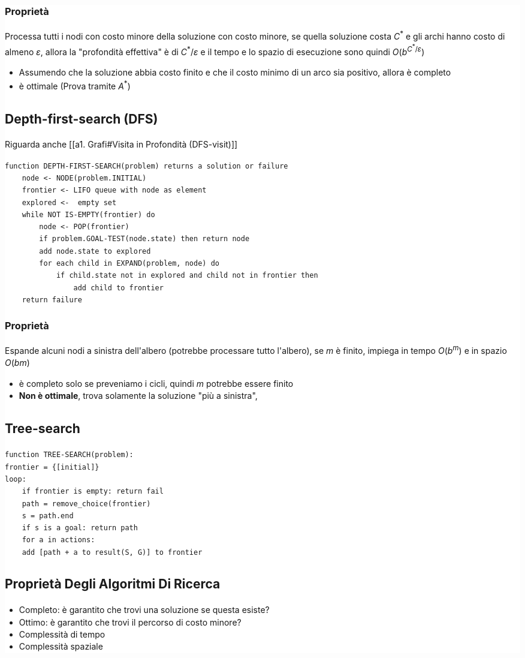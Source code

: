 ### Proprietà

Processa tutti i nodi con costo minore della soluzione con costo minore, se quella soluzione costa $C^*$ e gli archi hanno costo di almeno $\varepsilon$, allora la "profondità effettiva" è di $C^* / \varepsilon$ e il tempo e lo spazio di esecuzione sono quindi $O(b^{C^* / \varepsilon})$

- Assumendo che la soluzione abbia costo finito e che il costo minimo di un arco sia positivo, allora è completo
- è ottimale (Prova tramite $A^*$)

## Depth-first-search (DFS)

Riguarda anche [[a1. Grafi#Visita in Profondità (DFS-visit)]]

	function DEPTH-FIRST-SEARCH(problem) returns a solution or failure
		node <- NODE(problem.INITIAL)
		frontier <- LIFO queue with node as element
		explored <-  empty set
		while NOT IS-EMPTY(frontier) do
			node <- POP(frontier)
			if problem.GOAL-TEST(node.state) then return node
			add node.state to explored
			for each child in EXPAND(problem, node) do
				if child.state not in explored and child not in frontier then
					add child to frontier
		return failure

### Proprietà

Espande alcuni nodi a sinistra dell'albero (potrebbe processare tutto l'albero), se $m$ è finito, impiega in tempo $O(b^m)$ e in spazio $O(bm)$

- è completo solo se preveniamo i cicli, quindi $m$ potrebbe essere finito
- __Non è ottimale__, trova solamente la soluzione "più a sinistra",

## Tree-search

	function TREE-SEARCH(problem):
	frontier = {[initial]}
	loop:
		if frontier is empty: return fail
		path = remove_choice(frontier)
		s = path.end
		if s is a goal: return path
		for a in actions:
		add [path + a to result(S, G)] to frontier

## Proprietà Degli Algoritmi Di Ricerca

- Completo: è garantito che trovi una soluzione se questa esiste?
- Ottimo: è garantito che trovi il percorso di costo minore?
- Complessità di tempo
- Complessità spaziale
